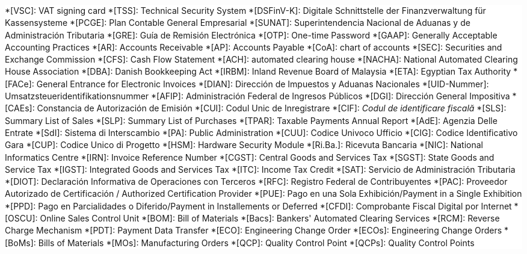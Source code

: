   *[VSC]: VAT signing card
  *[TSS]: Technical Security System
  *[DSFinV-K]: Digitale Schnittstelle der Finanzverwaltung für Kassensysteme
  *[PCGE]: Plan Contable General Empresarial
  *[SUNAT]: Superintendencia Nacional de Aduanas y de Administración Tributaria
  *[GRE]: Guía de Remisión Electrónica
  *[OTP]: One-time Password
  *[GAAP]: Generally Acceptable Accounting Practices
  *[AR]: Accounts Receivable
  *[AP]: Accounts Payable
  *[CoA]: chart of accounts
  *[SEC]: Securities and Exchange Commission
  *[CFS]: Cash Flow Statement
  *[ACH]: automated clearing house
  *[NACHA]: National Automated Clearing House Association
  *[DBA]: Danish Bookkeeping Act
  *[IRBM]: Inland Revenue Board of Malaysia
  *[ETA]: Egyptian Tax Authority
  *[FACe]: General Entrance for Electronic Invoices
  *[DIAN]: Dirección de Impuestos y Aduanas Nacionales
  *[UID-Nummer]: Umsatzsteueridentifikationsnummer
  *[AFIP]: Administración Federal de Ingresos Públicos
  *[DGI]: Dirección General Impositiva
  *[CAEs]: Constancia de Autorización de Emisión
  *[CUI]: Codul Unic de Inregistrare
  *[CIF]: *Codul de identificare fiscală*
  *[SLS]: Summary List of Sales
  *[SLP]: Summary List of Purchases
  *[TPAR]: Taxable Payments Annual Report
  *[AdE]: Agenzia Delle Entrate
  *[SdI]: Sistema di Interscambio
  *[PA]: Public Administration
  *[CUU]: Codice Univoco Ufficio
  *[CIG]: Codice Identificativo Gara
  *[CUP]: Codice Unico di Progetto
  *[HSM]: Hardware Security Module
  *[Ri.Ba.]: Ricevuta Bancaria
  *[NIC]: National Informatics Centre
  *[IRN]: Invoice Reference Number
  *[CGST]: Central Goods and Services Tax
  *[SGST]: State Goods and Service Tax
  *[IGST]: Integrated Goods and Services Tax
  *[ITC]: Income Tax Credit
  *[SAT]: Servicio de Administración Tributaria
  *[DIOT]: Declaración Informativa de Operaciones con Terceros
  *[RFC]: Registro Federal de Contribuyentes
  *[PAC]: Proveedor Autorizado de Certificación / Authorized Certification Provider
  *[PUE]: Pago en una Sola Exhibición/Payment in a Single Exhibition
  *[PPD]: Pago en Parcialidades o Diferido/Payment in Installements or Deferred
  *[CFDI]: Comprobante Fiscal Digital por Internet
  *[OSCU]: Online Sales Control Unit
  *[BOM]: Bill of Materials
  *[Bacs]: Bankers' Automated Clearing Services
  *[RCM]: Reverse Charge Mechanism
  *[PDT]: Payment Data Transfer
  *[ECO]: Engineering Change Order
  *[ECOs]: Engineering Change Orders
  *[BoMs]: Bills of Materials
  *[MOs]: Manufacturing Orders
  *[QCP]: Quality Control Point
  *[QCPs]: Quality Control Points